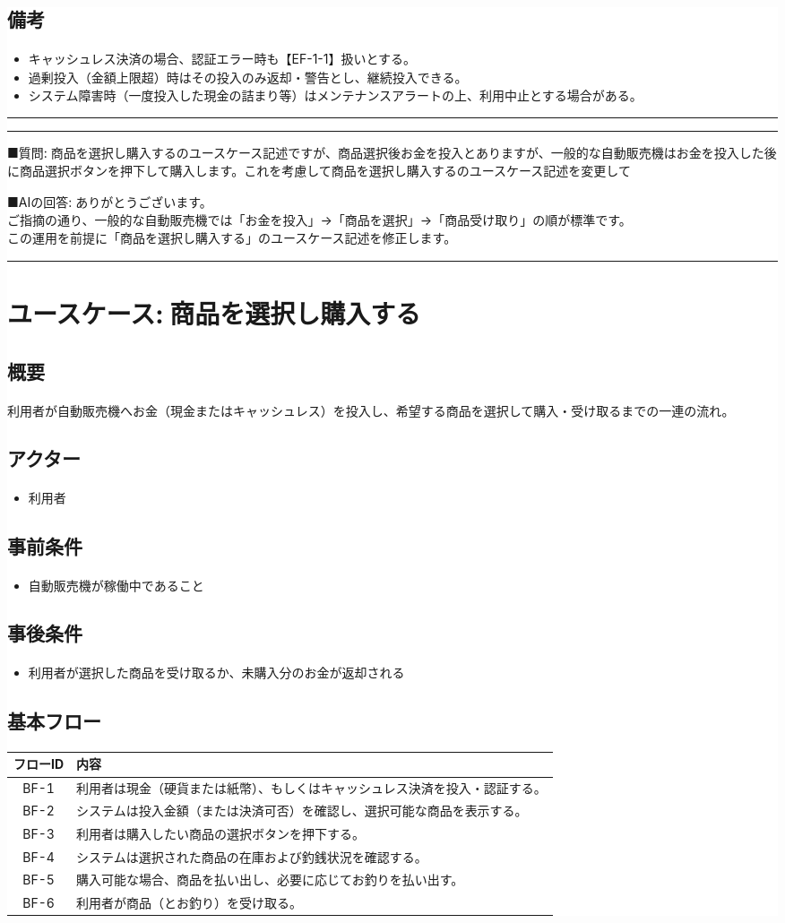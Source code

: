 ## 備考
- キャッシュレス決済の場合、認証エラー時も【EF-1-1】扱いとする。
- 過剰投入（金額上限超）時はその投入のみ返却・警告とし、継続投入できる。
- システム障害時（一度投入した現金の詰まり等）はメンテナンスアラートの上、利用中止とする場合がある。

---
-------------------------
■質問:
    商品を選択し購入するのユースケース記述ですが、商品選択後お金を投入とありますが、一般的な自動販売機はお金を投入した後に商品選択ボタンを押下して購入します。これを考慮して商品を選択し購入するのユースケース記述を変更して

■AIの回答:
    ありがとうございます。  
ご指摘の通り、一般的な自動販売機では「お金を投入」→「商品を選択」→「商品受け取り」の順が標準です。  
この運用を前提に「商品を選択し購入する」のユースケース記述を修正します。

---

# ユースケース: 商品を選択し購入する

## 概要
利用者が自動販売機へお金（現金またはキャッシュレス）を投入し、希望する商品を選択して購入・受け取るまでの一連の流れ。

## アクター
- 利用者

## 事前条件
- 自動販売機が稼働中であること

## 事後条件
- 利用者が選択した商品を受け取るか、未購入分のお金が返却される

## 基本フロー

| フローID | 内容 |
|:---:|:----|
| BF-1 | 利用者は現金（硬貨または紙幣）、もしくはキャッシュレス決済を投入・認証する。 |
| BF-2 | システムは投入金額（または決済可否）を確認し、選択可能な商品を表示する。 |
| BF-3 | 利用者は購入したい商品の選択ボタンを押下する。 |
| BF-4 | システムは選択された商品の在庫および釣銭状況を確認する。 |
| BF-5 | 購入可能な場合、商品を払い出し、必要に応じてお釣りを払い出す。 |
| BF-6 | 利用者が商品（とお釣り）を受け取る。 |
